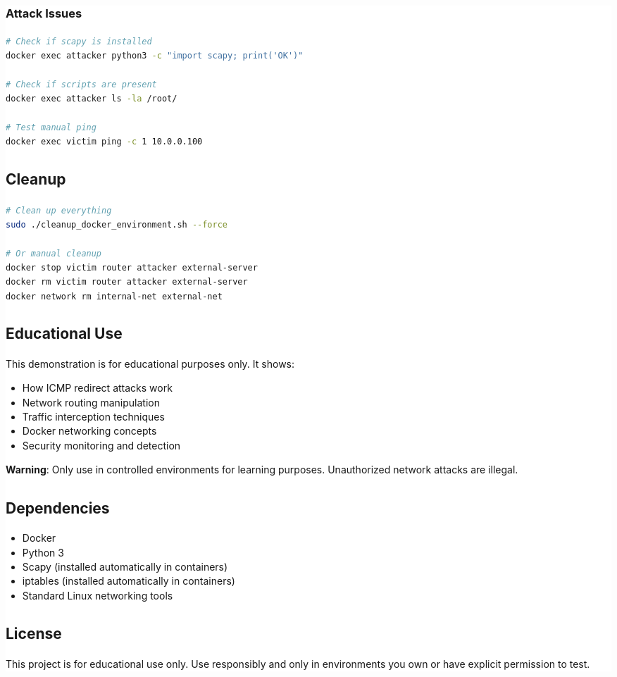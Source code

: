 ### Attack Issues
```bash
# Check if scapy is installed
docker exec attacker python3 -c "import scapy; print('OK')"

# Check if scripts are present
docker exec attacker ls -la /root/

# Test manual ping
docker exec victim ping -c 1 10.0.0.100
```

## Cleanup

```bash
# Clean up everything
sudo ./cleanup_docker_environment.sh --force

# Or manual cleanup
docker stop victim router attacker external-server
docker rm victim router attacker external-server
docker network rm internal-net external-net
```

## Educational Use

This demonstration is for educational purposes only. It shows:
- How ICMP redirect attacks work
- Network routing manipulation
- Traffic interception techniques
- Docker networking concepts
- Security monitoring and detection

**Warning**: Only use in controlled environments for learning purposes. Unauthorized network attacks are illegal.

## Dependencies

- Docker
- Python 3
- Scapy (installed automatically in containers)
- iptables (installed automatically in containers)
- Standard Linux networking tools

## License

This project is for educational use only. Use responsibly and only in environments you own or have explicit permission to test.

